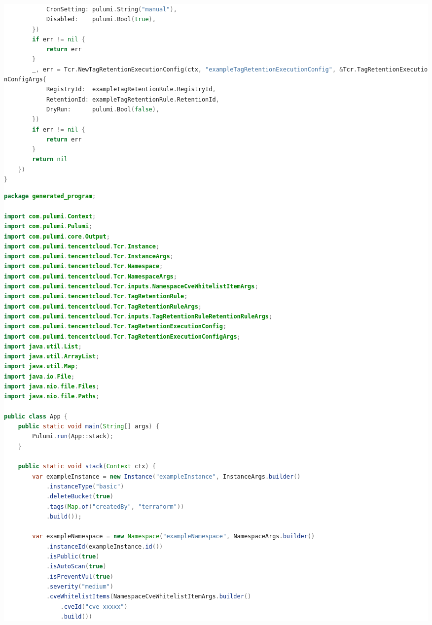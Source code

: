 ```go
			CronSetting: pulumi.String("manual"),
			Disabled:    pulumi.Bool(true),
		})
		if err != nil {
			return err
		}
		_, err = Tcr.NewTagRetentionExecutionConfig(ctx, "exampleTagRetentionExecutionConfig", &Tcr.TagRetentionExecutionConfigArgs{
			RegistryId:  exampleTagRetentionRule.RegistryId,
			RetentionId: exampleTagRetentionRule.RetentionId,
			DryRun:      pulumi.Bool(false),
		})
		if err != nil {
			return err
		}
		return nil
	})
}
```
```java
package generated_program;

import com.pulumi.Context;
import com.pulumi.Pulumi;
import com.pulumi.core.Output;
import com.pulumi.tencentcloud.Tcr.Instance;
import com.pulumi.tencentcloud.Tcr.InstanceArgs;
import com.pulumi.tencentcloud.Tcr.Namespace;
import com.pulumi.tencentcloud.Tcr.NamespaceArgs;
import com.pulumi.tencentcloud.Tcr.inputs.NamespaceCveWhitelistItemArgs;
import com.pulumi.tencentcloud.Tcr.TagRetentionRule;
import com.pulumi.tencentcloud.Tcr.TagRetentionRuleArgs;
import com.pulumi.tencentcloud.Tcr.inputs.TagRetentionRuleRetentionRuleArgs;
import com.pulumi.tencentcloud.Tcr.TagRetentionExecutionConfig;
import com.pulumi.tencentcloud.Tcr.TagRetentionExecutionConfigArgs;
import java.util.List;
import java.util.ArrayList;
import java.util.Map;
import java.io.File;
import java.nio.file.Files;
import java.nio.file.Paths;

public class App {
    public static void main(String[] args) {
        Pulumi.run(App::stack);
    }

    public static void stack(Context ctx) {
        var exampleInstance = new Instance("exampleInstance", InstanceArgs.builder()        
            .instanceType("basic")
            .deleteBucket(true)
            .tags(Map.of("createdBy", "terraform"))
            .build());

        var exampleNamespace = new Namespace("exampleNamespace", NamespaceArgs.builder()        
            .instanceId(exampleInstance.id())
            .isPublic(true)
            .isAutoScan(true)
            .isPreventVul(true)
            .severity("medium")
            .cveWhitelistItems(NamespaceCveWhitelistItemArgs.builder()
                .cveId("cve-xxxxx")
                .build())
```